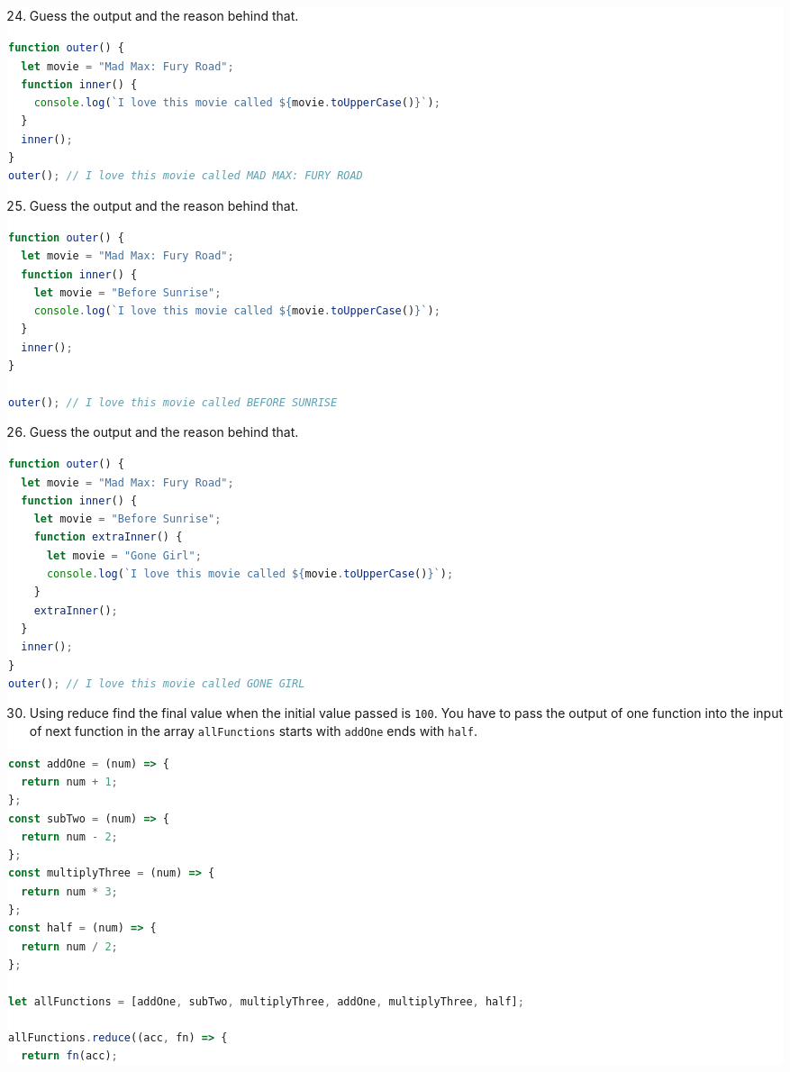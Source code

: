 24. Guess the output and the reason behind that.

```js
function outer() {
  let movie = "Mad Max: Fury Road";
  function inner() {
    console.log(`I love this movie called ${movie.toUpperCase()}`);
  }
  inner();
}
outer(); // I love this movie called MAD MAX: FURY ROAD
```

25. Guess the output and the reason behind that.

```js
function outer() {
  let movie = "Mad Max: Fury Road";
  function inner() {
    let movie = "Before Sunrise";
    console.log(`I love this movie called ${movie.toUpperCase()}`);
  }
  inner();
}

outer(); // I love this movie called BEFORE SUNRISE
```

26. Guess the output and the reason behind that.

```js
function outer() {
  let movie = "Mad Max: Fury Road";
  function inner() {
    let movie = "Before Sunrise";
    function extraInner() {
      let movie = "Gone Girl";
      console.log(`I love this movie called ${movie.toUpperCase()}`);
    }
    extraInner();
  }
  inner();
}
outer(); // I love this movie called GONE GIRL
```

30. Using reduce find the final value when the initial value passed is `100`. You have to pass the output of one function into the input of next function in the array `allFunctions` starts with `addOne` ends with `half`.

```js
const addOne = (num) => {
  return num + 1;
};
const subTwo = (num) => {
  return num - 2;
};
const multiplyThree = (num) => {
  return num * 3;
};
const half = (num) => {
  return num / 2;
};

let allFunctions = [addOne, subTwo, multiplyThree, addOne, multiplyThree, half];

allFunctions.reduce((acc, fn) => {
  return fn(acc);
```